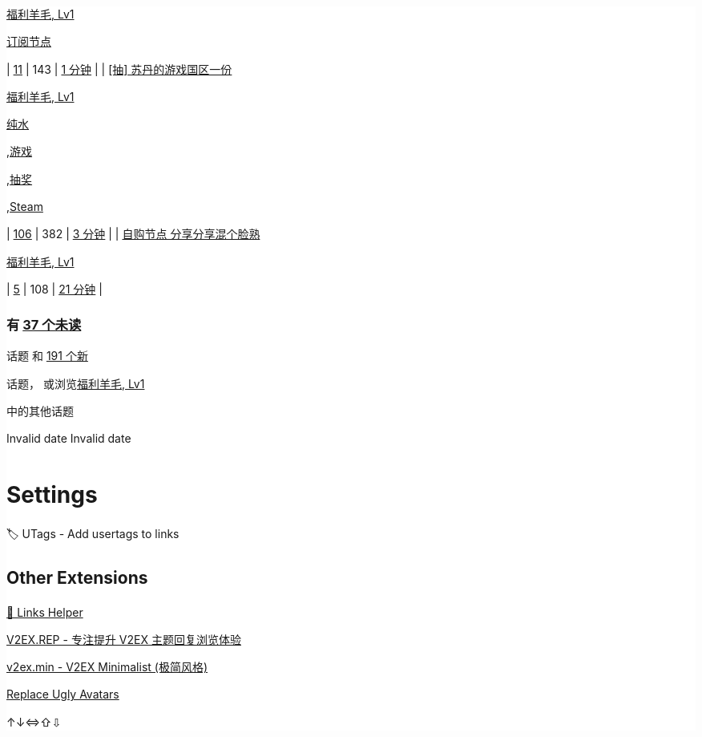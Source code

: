 [福利羊毛, Lv1](/c/welfare/welfare-lv1/60)

[订阅节点](/tag/订阅节点)





 | [11](/t/topic/559829/1) | 143 | [1 分钟](/t/topic/559829/12) |
| [\[抽\] 苏丹的游戏国区一份](/t/topic/559387)

[福利羊毛, Lv1](/c/welfare/welfare-lv1/60)

[纯水](/tag/纯水)

,[游戏](/tag/游戏)

,[抽奖](/tag/抽奖)

,[Steam](/tag/steam)





 | [106](/t/topic/559387/1) | 382 | [3 分钟](/t/topic/559387/107) |
| [自购节点 分享分享混个脸熟](/t/topic/559833)

[福利羊毛, Lv1](/c/welfare/welfare-lv1/60)



 | [5](/t/topic/559833/1) | 108 | [21 分钟](/t/topic/559833/6) |

### 有 [37 个未读](/unread)

话题 和 [191 个新](/new)

话题， 或浏览[福利羊毛, Lv1](/c/welfare/welfare-lv1/60)

中的其他话题

Invalid date Invalid date

Settings
========

🏷️ UTags - Add usertags to links

Other Extensions
----------------

[🔗 Links Helper](https://greasyfork.org/en/scripts/464541-links-helper)

[V2EX.REP - 专注提升 V2EX 主题回复浏览体验](https://greasyfork.org/en/scripts/466589-v2ex-rep-%E4%B8%93%E6%B3%A8%E6%8F%90%E5%8D%87-v2ex-%E4%B8%BB%E9%A2%98%E5%9B%9E%E5%A4%8D%E6%B5%8F%E8%A7%88%E4%BD%93%E9%AA%8C)

[v2ex.min - V2EX Minimalist (极简风格)](https://greasyfork.org/en/scripts/463552-v2ex-min-v2ex-%E6%9E%81%E7%AE%80%E9%A3%8E%E6%A0%BC)

[Replace Ugly Avatars](https://greasyfork.org/en/scripts/472616-replace-ugly-avatars)

↑↓⇔⇧⇩